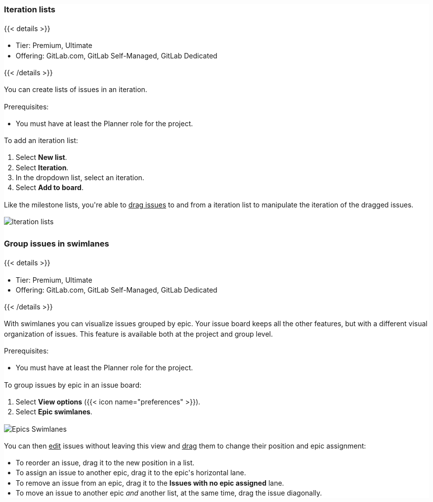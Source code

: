 ### Iteration lists

{{< details >}}

- Tier: Premium, Ultimate
- Offering: GitLab.com, GitLab Self-Managed, GitLab Dedicated

{{< /details >}}

You can create lists of issues in an iteration.

Prerequisites:

- You must have at least the Planner role for the project.

To add an iteration list:

1. Select **New list**.
1. Select **Iteration**.
1. In the dropdown list, select an iteration.
1. Select **Add to board**.

Like the milestone lists, you're able to [drag issues](#move-issues-and-lists)
to and from a iteration list to manipulate the iteration of the dragged issues.

![Iteration lists](img/issue_board_iteration_lists_v17_1.png)

### Group issues in swimlanes

{{< details >}}

- Tier: Premium, Ultimate
- Offering: GitLab.com, GitLab Self-Managed, GitLab Dedicated

{{< /details >}}

With swimlanes you can visualize issues grouped by epic.
Your issue board keeps all the other features, but with a different visual organization of issues.
This feature is available both at the project and group level.

Prerequisites:

- You must have at least the Planner role for the project.

To group issues by epic in an issue board:

1. Select **View options** ({{< icon name="preferences" >}}).
1. Select **Epic swimlanes**.

![Epics Swimlanes](img/epics_swimlanes_v17_1.png)

You can then [edit](#edit-an-issue) issues without leaving this view and [drag](#move-issues-and-lists)
them to change their position and epic assignment:

- To reorder an issue, drag it to the new position in a list.
- To assign an issue to another epic, drag it to the epic's horizontal lane.
- To remove an issue from an epic, drag it to the **Issues with no epic assigned** lane.
- To move an issue to another epic _and_ another list, at the same time, drag the issue diagonally.

